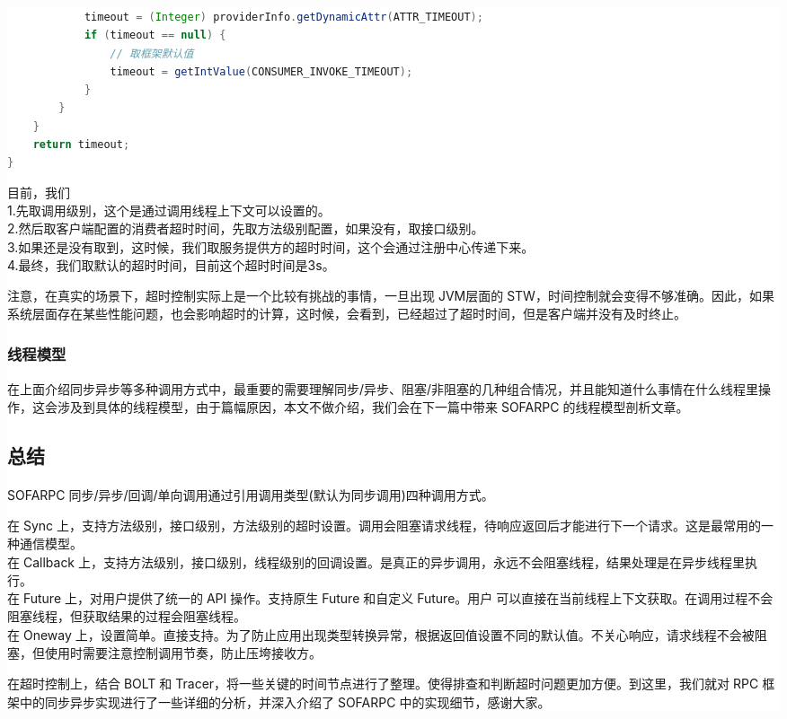 ```java
            timeout = (Integer) providerInfo.getDynamicAttr(ATTR_TIMEOUT);
            if (timeout == null) {
                // 取框架默认值
                timeout = getIntValue(CONSUMER_INVOKE_TIMEOUT);
            }
        }
    }
    return timeout;
}
```


目前，我们<br />1.先取调用级别，这个是通过调用线程上下文可以设置的。<br />2.然后取客户端配置的消费者超时时间，先取方法级别配置，如果没有，取接口级别。<br />3.如果还是没有取到，这时候，我们取服务提供方的超时时间，这个会通过注册中心传递下来。<br />4.最终，我们取默认的超时时间，目前这个超时时间是3s。

注意，在真实的场景下，超时控制实际上是一个比较有挑战的事情，一旦出现 JVM层面的 STW，时间控制就会变得不够准确。因此，如果系统层面存在某些性能问题，也会影响超时的计算，这时候，会看到，已经超过了超时时间，但是客户端并没有及时终止。

<a name="hc5xim"></a>
### 线程模型

在上面介绍同步异步等多种调用方式中，最重要的需要理解同步/异步、阻塞/非阻塞的几种组合情况，并且能知道什么事情在什么线程里操作，这会涉及到具体的线程模型，由于篇幅原因，本文不做介绍，我们会在下一篇中带来 SOFARPC 的线程模型剖析文章。


<a name="ki0rhf"></a>
## 总结

SOFARPC 同步/异步/回调/单向调用通过引用调用类型(默认为同步调用)四种调用方式。

在 Sync 上，支持方法级别，接口级别，方法级别的超时设置。调用会阻塞请求线程，待响应返回后才能进行下一个请求。这是最常用的一种通信模型。<br />在 Callback 上，支持方法级别，接口级别，线程级别的回调设置。是真正的异步调用，永远不会阻塞线程，结果处理是在异步线程里执行。<br />在  Future 上，对用户提供了统一的 API 操作。支持原生 Future 和自定义 Future。用户 可以直接在当前线程上下文获取。在调用过程不会阻塞线程，但获取结果的过程会阻塞线程。<br />在 Oneway 上，设置简单。直接支持。为了防止应用出现类型转换异常，根据返回值设置不同的默认值。不关心响应，请求线程不会被阻塞，但使用时需要注意控制调用节奏，防止压垮接收方。

在超时控制上，结合 BOLT 和 Tracer，将一些关键的时间节点进行了整理。使得排查和判断超时问题更加方便。到这里，我们就对 RPC 框架中的同步异步实现进行了一些详细的分析，并深入介绍了 SOFARPC 中的实现细节，感谢大家。


